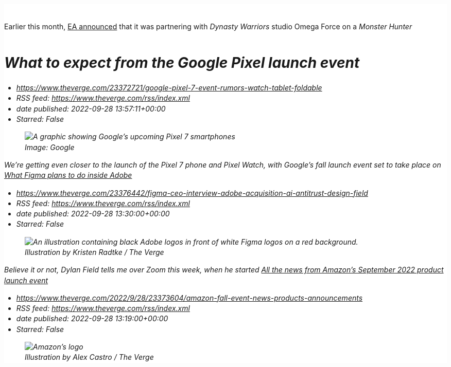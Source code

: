 <figure>
      <img alt="" src="https://cdn.vox-cdn.com/thumbor/kFeBvhVcZXKXeCuALU2c1xLGyZg=/187x0:2028x1227/1310x873/cdn.vox-cdn.com/uploads/chorus_image/image/71425636/Screen_Shot_2022_09_28_at_10.03.01_AM.0.png" />
    </figure>

  <p id="jfGau9">Earlier this month, <a href="https://www.theverge.com/2022/9/12/23350034/ea-koei-tecmo-next-great-hunting-game-monster-hunter-originals">EA announced</a> that it was partnering with <em>Dynasty Warriors</em> studio Omega Force on a <em>Monster Hunter

# What to expect from the Google Pixel launch event
 - https://www.theverge.com/23372721/google-pixel-7-event-rumors-watch-tablet-foldable
 - RSS feed: https://www.theverge.com/rss/index.xml
 - date published: 2022-09-28 13:57:11+00:00
 - Starred: False

<figure>
      <img alt="A graphic showing Google’s upcoming Pixel 7 smartphones" src="https://cdn.vox-cdn.com/thumbor/cxmqzdr5mR6FqP_Hg0P3kdoJvEE=/0x0:920x613/1310x873/cdn.vox-cdn.com/uploads/chorus_image/image/71425485/Pixel_7_and_Pixel_7_Pro_Family.0.0.jpg" />
        <figcaption>Image: Google</figcaption>
    </figure>

  <p id="WMUaLX">We’re getting even closer to the launch of the Pixel 7 phone and Pixel Watch, with Google’s fall launch event set to take place on <a href="https://www.theve

# What Figma plans to do inside Adobe
 - https://www.theverge.com/23376442/figma-ceo-interview-adobe-acquisition-ai-antitrust-design-field
 - RSS feed: https://www.theverge.com/rss/index.xml
 - date published: 2022-09-28 13:30:00+00:00
 - Starred: False

<figure>
      <img alt="An illustration containing black Adobe logos in front of white Figma logos on a red background." src="https://cdn.vox-cdn.com/thumbor/iKjQjI-Gmse349lb0Bn7svh49FQ=/0x0:2040x1360/1310x873/cdn.vox-cdn.com/uploads/chorus_image/image/71425414/STK251_Figma_Adobe_K_Radtke_01.0.jpg" />
        <figcaption>Illustration by Kristen Radtke / The Verge</figcaption>
    </figure>

  <p id="5afsPB">Believe it or not, Dylan Field tells me over Zoom this week, when he started <a href="ht

# All the news from Amazon’s September 2022 product launch event
 - https://www.theverge.com/2022/9/28/23373604/amazon-fall-event-news-products-announcements
 - RSS feed: https://www.theverge.com/rss/index.xml
 - date published: 2022-09-28 13:19:00+00:00
 - Starred: False

<figure>
      <img alt="Amazon’s logo" src="https://cdn.vox-cdn.com/thumbor/GdhyGqJxkABDgSDQmkiQAFmmm1c=/0x0:2040x1360/1310x873/cdn.vox-cdn.com/uploads/chorus_image/image/71425362/acastro_STK103__01.0.jpg" />
        <figcaption>Illustration by Alex Castro / The Verge</figcaption>
    </figure>
